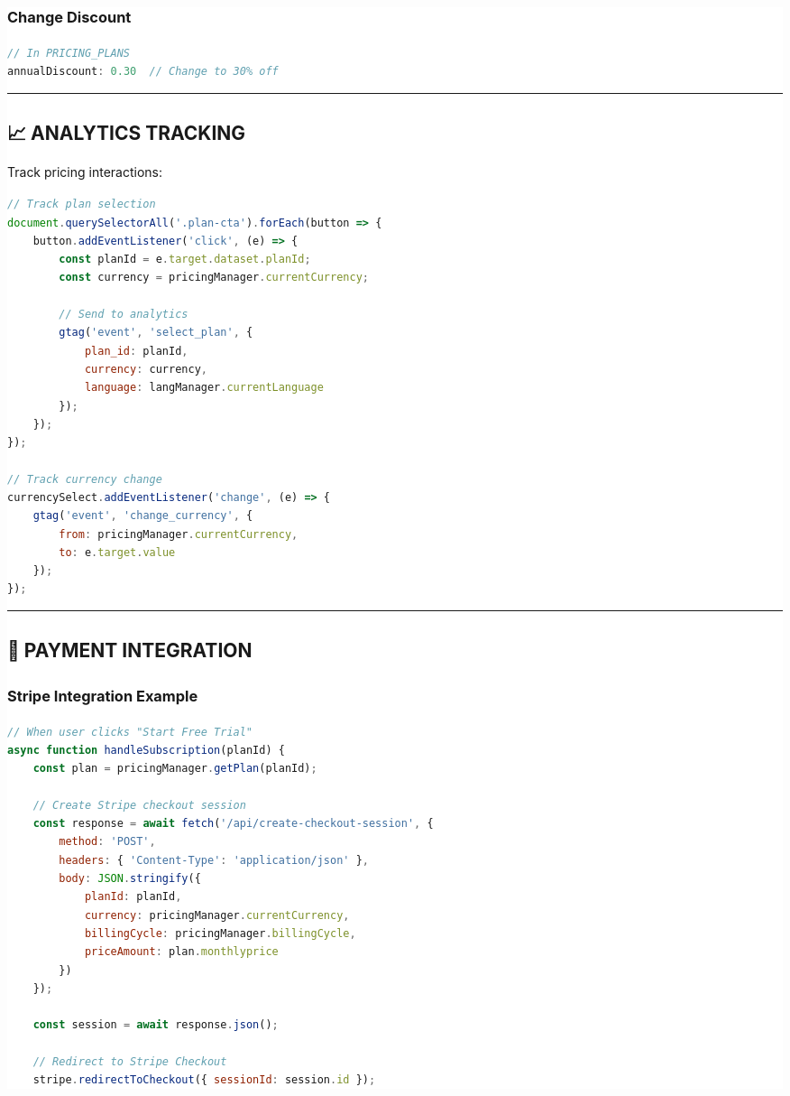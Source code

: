 ### **Change Discount**

```javascript
// In PRICING_PLANS
annualDiscount: 0.30  // Change to 30% off
```

---

## 📈 **ANALYTICS TRACKING**

Track pricing interactions:

```javascript
// Track plan selection
document.querySelectorAll('.plan-cta').forEach(button => {
    button.addEventListener('click', (e) => {
        const planId = e.target.dataset.planId;
        const currency = pricingManager.currentCurrency;
        
        // Send to analytics
        gtag('event', 'select_plan', {
            plan_id: planId,
            currency: currency,
            language: langManager.currentLanguage
        });
    });
});

// Track currency change
currencySelect.addEventListener('change', (e) => {
    gtag('event', 'change_currency', {
        from: pricingManager.currentCurrency,
        to: e.target.value
    });
});
```

---

## 🔗 **PAYMENT INTEGRATION**

### **Stripe Integration Example**

```javascript
// When user clicks "Start Free Trial"
async function handleSubscription(planId) {
    const plan = pricingManager.getPlan(planId);
    
    // Create Stripe checkout session
    const response = await fetch('/api/create-checkout-session', {
        method: 'POST',
        headers: { 'Content-Type': 'application/json' },
        body: JSON.stringify({
            planId: planId,
            currency: pricingManager.currentCurrency,
            billingCycle: pricingManager.billingCycle,
            priceAmount: plan.monthlyprice
        })
    });
    
    const session = await response.json();
    
    // Redirect to Stripe Checkout
    stripe.redirectToCheckout({ sessionId: session.id });
```